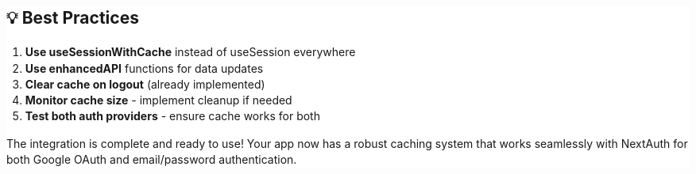 ## 💡 Best Practices

1. **Use useSessionWithCache** instead of useSession everywhere
2. **Use enhancedAPI** functions for data updates
3. **Clear cache on logout** (already implemented)
4. **Monitor cache size** - implement cleanup if needed
5. **Test both auth providers** - ensure cache works for both

The integration is complete and ready to use! Your app now has a robust caching system that works seamlessly with NextAuth for both Google OAuth and email/password authentication.
